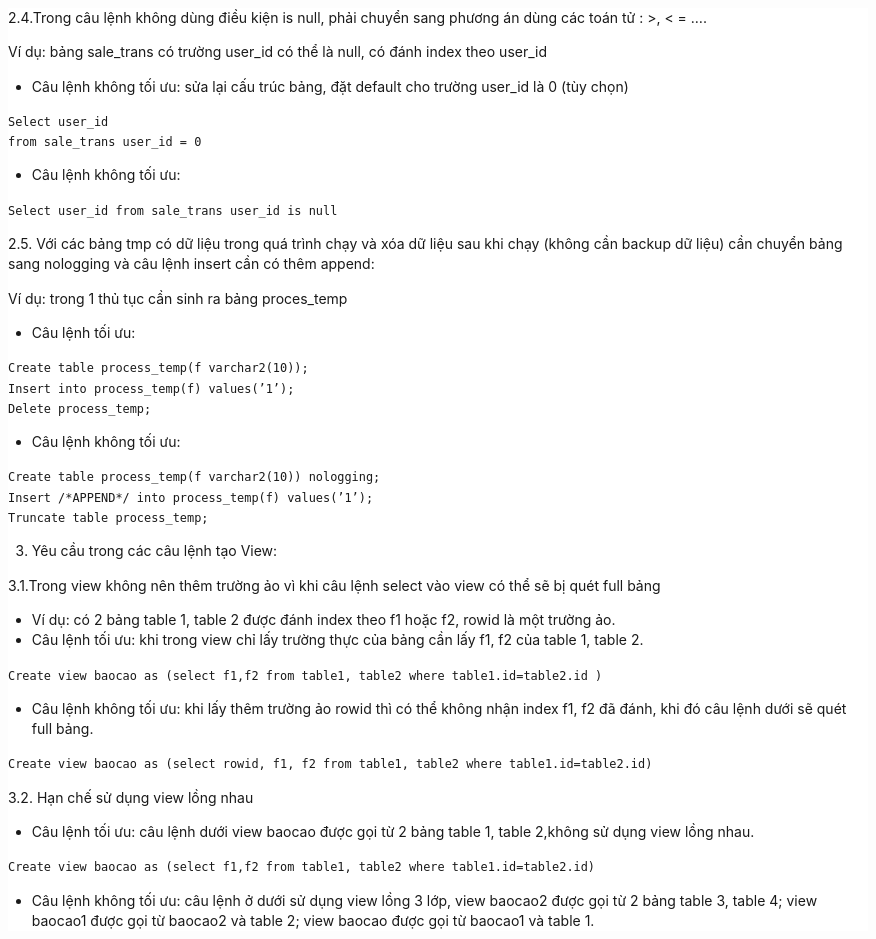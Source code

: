 2.4.Trong câu lệnh không dùng điều kiện is null, phải chuyển sang phương án dùng các toán tử : >, < = ….

Ví dụ: bảng sale_trans có trường user_id có thể là null, có đánh index theo user_id
* Câu lệnh không tối ưu: sửa lại cấu trúc bảng, đặt default cho trường user_id là 0 (tùy chọn)

```
Select user_id 
from sale_trans user_id = 0
```
* Câu lệnh không tối ưu:

```
Select user_id from sale_trans user_id is null
```

2.5. Với các bảng tmp có dữ liệu trong quá trình chạy và xóa dữ liệu sau khi chạy (không cần backup dữ liệu) cần chuyển bảng sang nologging và câu lệnh insert cần có thêm append:

Ví dụ: trong 1 thủ tục cần sinh ra bảng proces_temp

* Câu lệnh tối ưu:
```
Create table process_temp(f varchar2(10));
Insert into process_temp(f) values(’1’);
Delete process_temp;
```
* Câu lệnh không tối ưu:
```
Create table process_temp(f varchar2(10)) nologging;
Insert /*APPEND*/ into process_temp(f) values(’1’);
Truncate table process_temp;
```
3. Yêu cầu trong các câu lệnh tạo View:

3.1.Trong view không nên thêm trường ảo vì khi câu lệnh select vào view có thể sẽ bị quét full bảng

* Ví dụ: có 2 bảng table 1, table 2 được đánh index theo f1 hoặc f2, rowid là một trường ảo.
* Câu lệnh tối ưu: khi trong view chỉ lấy trường thực của bảng cần lấy f1, f2 của table 1, table 2.
```
Create view baocao as (select f1,f2 from table1, table2 where table1.id=table2.id )
```
* Câu lệnh không tối ưu: khi lấy thêm trường ảo rowid thì có thể không nhận index f1, f2 đã đánh, khi đó câu lệnh dưới sẽ quét full bảng.

```
Create view baocao as (select rowid, f1, f2 from table1, table2 where table1.id=table2.id)
```
3.2. Hạn chế sử dụng view lồng nhau
* Câu lệnh tối ưu: câu lệnh dưới view baocao được gọi từ 2 bảng table 1, table 2,không sử dụng view lồng nhau.
```
Create view baocao as (select f1,f2 from table1, table2 where table1.id=table2.id)
```
* Câu lệnh không tối ưu: câu lệnh ở dưới sử dụng view lồng 3 lớp, view baocao2 được gọi từ 2 bảng table 3, table 4; view baocao1 được gọi từ baocao2
và table 2; view baocao được gọi từ baocao1 và table 1.
